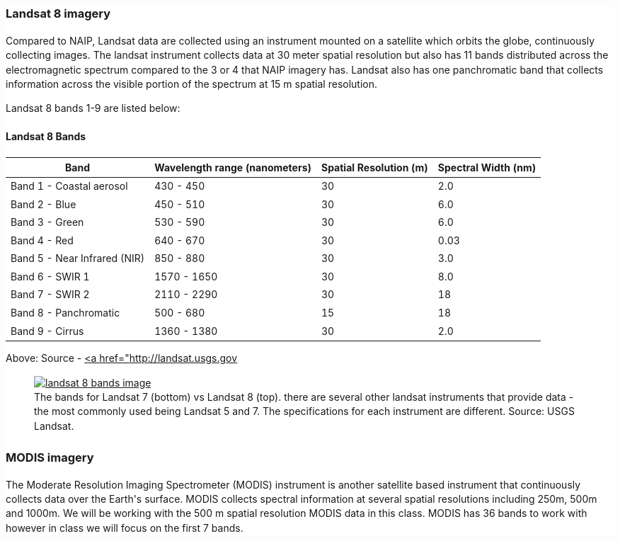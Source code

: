 ### Landsat 8 imagery

Compared to NAIP, Landsat data are collected using an instrument mounted on a
satellite which orbits the globe, continuously collecting images. The landsat
instrument collects data at 30 meter spatial resolution but also has 11 bands
distributed across the electromagnetic spectrum compared to the 3 or 4 that
NAIP imagery has. Landsat also has one panchromatic band that collects information
across the visible portion of the spectrum at 15 m spatial resolution.

Landsat 8 bands 1-9 are listed below:

#### Landsat 8 Bands

| Band | Wavelength range (nanometers) | Spatial Resolution (m) | Spectral Width (nm)|
|-------------------------------------|------------------|--------------------|----------------|
| Band 1 - Coastal aerosol | 430 - 450 | 30 | 2.0 |
| Band 2 - Blue | 450 - 510 | 30 | 6.0 |
| Band 3 - Green | 530 - 590 | 30 | 6.0 |
| Band 4 - Red | 640 - 670 | 30 | 0.03 |
| Band 5 - Near Infrared (NIR) | 850 - 880 | 30 | 3.0 |
| Band 6 - SWIR 1 | 1570 - 1650 | 30 | 8.0  |
| Band 7 - SWIR 2 | 2110 - 2290 | 30 | 18 |
| Band 8 - Panchromatic | 500 - 680 | 15 | 18 |
| Band 9 - Cirrus | 1360 - 1380 | 30 | 2.0 |

Above: Source - <a href="http://landsat.usgs.gov" target="_blank"><a href="http://landsat.usgs.gov</a>

<figure>
    <a href="{{ site.url }}/images/courses/earth-analytics/week-6/Landsat8_BandsUses.png">
    <img src="{{ site.url }}/images/courses/earth-analytics/week-6/Landsat8_BandsUses.png" alt="landsat 8 bands image">
    </a>
    <figcaption>The bands for Landsat 7 (bottom) vs Landsat 8 (top).
    there are several other landsat instruments that provide data - the most
    commonly used being Landsat 5 and 7. The specifications for each instrument are
    different. Source: USGS Landsat.</figcaption>
</figure>


### MODIS imagery
The Moderate Resolution Imaging Spectrometer (MODIS) instrument is another
satellite based instrument that continuously collects
data over the Earth's surface. MODIS collects spectral information at several
spatial resolutions including 250m, 500m and 1000m. We will be working with the
500 m spatial resolution MODIS data in this class. MODIS has 36 bands to work with
however in class we will focus on the first 7 bands.
